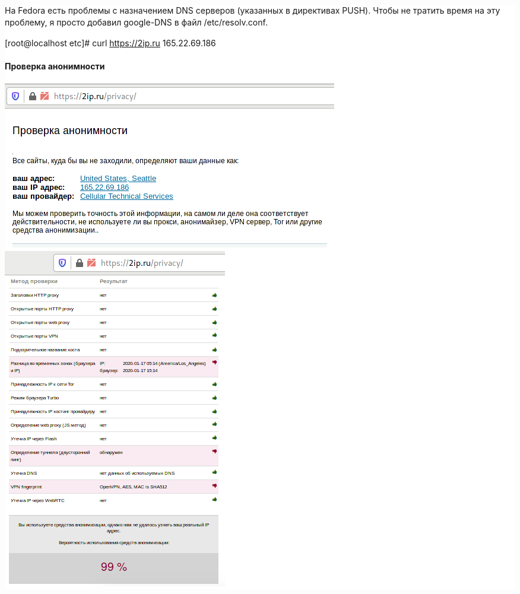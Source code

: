 На Fedora есть проблемы с назначением DNS серверов (указанных в директивах PUSH).
Чтобы не тратить время на эту проблему, я просто добавил google-DNS в файл /etc/resolv.conf.

[root@localhost etc]# curl https://2ip.ru
165.22.69.186

</pre>

#### Проверка анонимности

![снимок страницы https://2ip.ru/privacy ](./ovpn.png)  
![снимок страницы https://2ip.ru/privacy ](./ovpn2.png)
